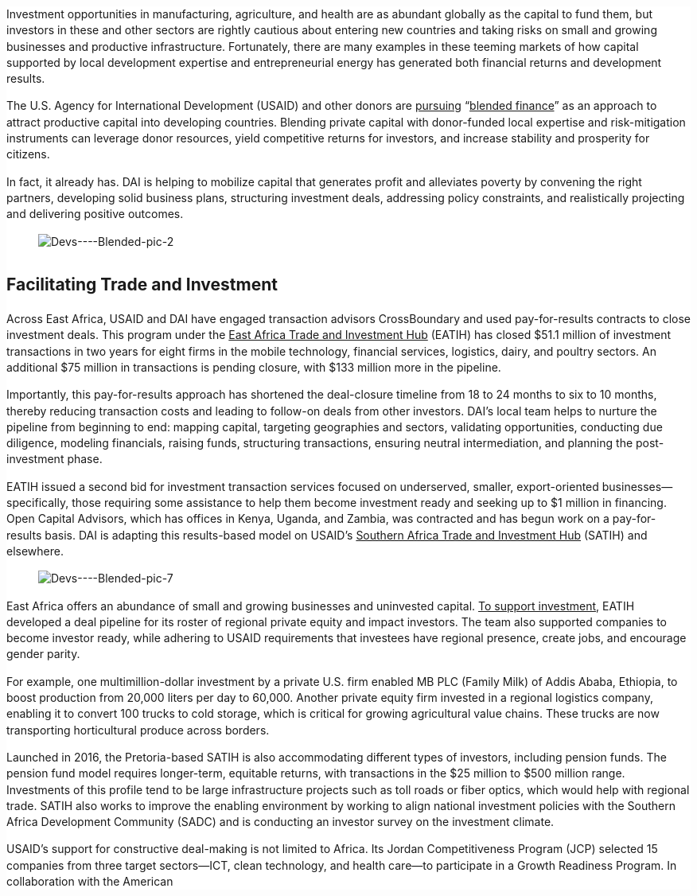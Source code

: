 <p>Investment opportunities in manufacturing, agriculture, and health are as abundant globally as the capital to fund them, but investors in these and other sectors are rightly cautious about entering new countries and taking risks on small and growing businesses and productive infrastructure. Fortunately, there are many examples in these teeming markets of how capital supported by local development expertise and entrepreneurial energy has generated both financial returns and development results.</p><p>The U.S. Agency for International Development (USAID) and other donors are <a href="https://www.dai.com/our-work/projects/worldwide-the-invest-project">pursuing</a> “<a href="http://www3.weforum.org/docs/WEF_Blended_Finance_A_Primer_Development_Finance_Philanthropic_Funders_report_2015.pdf">blended finance</a>” as an approach to attract productive capital into developing countries. Blending private capital with donor-funded local expertise and risk-mitigation instruments can leverage donor resources, yield competitive returns for investors, and increase stability and prosperity for citizens.</p><p>In fact, it already has. DAI is helping to mobilize capital that generates profit and alleviates poverty by convening the right partners, developing solid business plans, structuring investment deals, addressing policy constraints, and realistically projecting and delivering positive outcomes.</p><figure class="kg-card kg-image-card"><img src="https://pubs.ghost.io/uploads/Devs----Blended-pic-2.jpg" class="kg-image" alt="Devs----Blended-pic-2" loading="lazy" title="American Apparel and Footwear Association (AAFA) President Rick Helfenbein, left, and DAI's Juan Estrada of the East Africa Trade and Investment Hub. The AAFA, which represents more than 1,000 brands generating $361 billion in annual U.S. retail sales, recently signed a partnership agreement with the Hub to address constraints to competitiveness and expansion of the industry in East Africa."></figure><h2 id="facilitating-trade-and-investment">Facilitating Trade and Investment</h2><p>Across East Africa, USAID and DAI have engaged transaction advisors CrossBoundary and used pay-for-results contracts to close investment deals. This program under the <a href="https://www.dai.com/our-work/projects/east-africa-trade-and-investment-hub-tih">East Africa Trade and Investment Hub</a> (EATIH) has closed $51.1 million of investment transactions in two years for eight firms in the mobile technology, financial services, logistics, dairy, and poultry sectors. An additional $75 million in transactions is pending closure, with $133 million more in the pipeline.</p><p>Importantly, this pay-for-results approach has shortened the deal-closure timeline from 18 to 24 months to six to 10 months, thereby reducing transaction costs and leading to follow-on deals from other investors. DAI’s local team helps to nurture the pipeline from beginning to end: mapping capital, targeting geographies and sectors, validating opportunities, conducting due diligence, modeling financials, raising funds, structuring transactions, ensuring neutral intermediation, and planning the post-investment phase.</p><p>EATIH issued a second bid for investment transaction services focused on underserved, smaller, export-oriented businesses—specifically, those requiring some assistance to help them become investment ready and seeking up to $1 million in financing. Open Capital Advisors, which has offices in Kenya, Uganda, and Zambia, was contracted and has begun work on a pay-for-results basis. DAI is adapting this results-based model on USAID’s <a href="https://www.dai.com/our-work/projects/southern-africa-trade-hub-sath">Southern Africa Trade and Investment Hub</a> (SATIH) and elsewhere.</p><figure class="kg-card kg-image-card"><img src="https://pubs.ghost.io/uploads/Devs----Blended-pic-7.jpg" class="kg-image" alt="Devs----Blended-pic-7" loading="lazy" title="The Africa Sourcing and Fashion Week trade expo in Addis Ababa, Ethiopia, promoted East African countries as sourcing and investment destinations for international buyers of apparel, textile, leather, and home decor."></figure><p>East Africa offers an abundance of small and growing businesses and uninvested capital. <a href="http://www.eatradehub.org/">To support investment</a>, EATIH developed a deal pipeline for its roster of regional private equity and impact investors. The team also supported companies to become investor ready, while adhering to USAID requirements that investees have regional presence, create jobs, and encourage gender parity.</p><p>For example, one multimillion-dollar investment by a private U.S. firm enabled MB PLC (Family Milk) of Addis Ababa, Ethiopia, to boost production from 20,000 liters per day to 60,000. Another private equity firm invested in a regional logistics company, enabling it to convert 100 trucks to cold storage, which is critical for growing agricultural value chains. These trucks are now transporting horticultural produce across borders.</p><p>Launched in 2016, the Pretoria-based SATIH is also accommodating different types of investors, including pension funds. The pension fund model requires longer-term, equitable returns, with transactions in the $25 million to $500 million range. Investments of this profile tend to be large infrastructure projects such as toll roads or fiber optics, which would help with regional trade. SATIH also works to improve the enabling environment by working to align national investment policies with the Southern Africa Development Community (SADC) and is conducting an investor survey on the investment climate.</p><p>USAID’s support for constructive deal-making is not limited to Africa. Its Jordan Competitiveness Program (JCP) selected 15 companies from three target sectors—ICT, clean technology, and health care—to participate in a Growth Readiness Program. In collaboration with the American